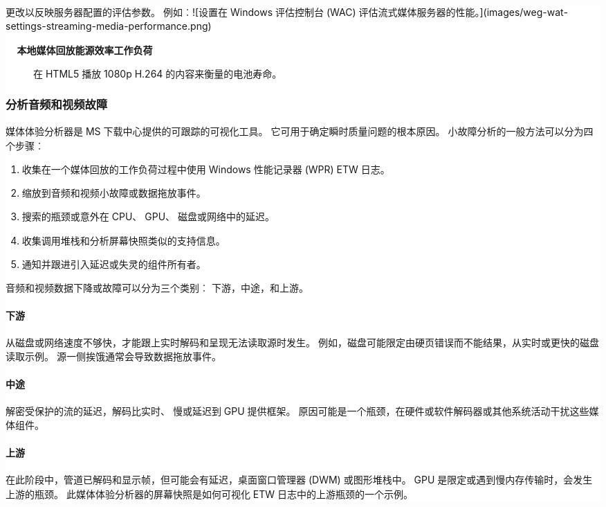 <p>更改以反映服务器配置的评估参数。 例如︰![设置在 Windows 评估控制台 (WAC) 评估流式媒体服务器的性能。](images/weg-wat-settings-streaming-media-performance.png)</p>
</li>
</ul>
</dd>
<dt><strong>&nbsp;&nbsp;&nbsp;&nbsp;&nbsp;本地媒体回放能源效率工作负荷</strong></dt>
<dd>
<p>在 HTML5 播放 1080p H.264 的内容来衡量的电池寿命。</p>
</dd>
</dl>


### <a name="analyzing-audio-and-video-glitches"></a>分析音频和视频故障

媒体体验分析器是 MS 下载中心提供的可跟踪的可视化工具。 它可用于确定瞬时质量问题的根本原因。 小故障分析的一般方法可以分为四个步骤︰

1.  收集在一个媒体回放的工作负荷过程中使用 Windows 性能记录器 (WPR) ETW 日志。

2.  缩放到音频和视频小故障或数据拖放事件。

3.  搜索的瓶颈或意外在 CPU、 GPU、 磁盘或网络中的延迟。

4.  收集调用堆栈和分析屏幕快照类似的支持信息。

5.  通知并跟进引入延迟或失灵的组件所有者。

音频和视频数据下降或故障可以分为三个类别︰ 下游，中途，和上游。

#### <a name="downstream"></a>下游

从磁盘或网络速度不够快，才能跟上实时解码和呈现无法读取源时发生。 例如，磁盘可能限定由硬页错误而不能结果，从实时或更快的磁盘读取示例。 源一侧挨饿通常会导致数据拖放事件。

#### <a name="midstream"></a>中途

解密受保护的流的延迟，解码比实时、 慢或延迟到 GPU 提供框架。 原因可能是一个瓶颈，在硬件或软件解码器或其他系统活动干扰这些媒体组件。

#### <a name="upstream"></a>上游

在此阶段中，管道已解码和显示帧，但可能会有延迟，桌面窗口管理器 (DWM) 或图形堆栈中。 GPU 是限定或遇到慢内存传输时，会发生上游的瓶颈。 此媒体体验分析器的屏幕快照是如何可视化 ETW 日志中的上游瓶颈的一个示例。
